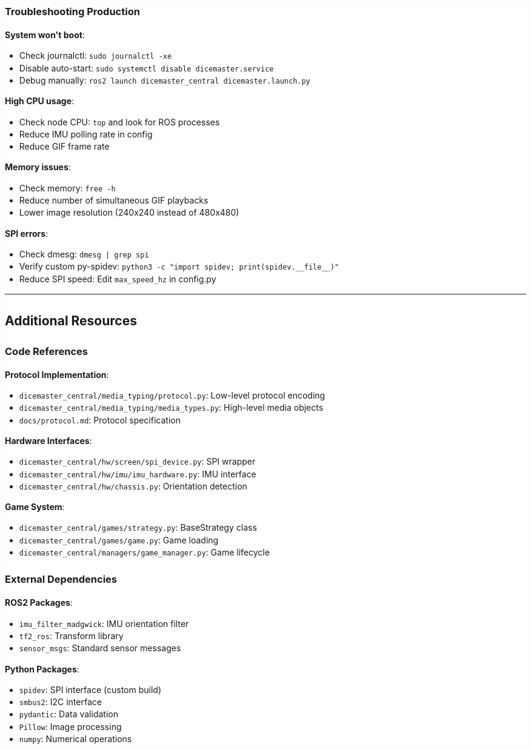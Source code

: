 ### Troubleshooting Production

**System won't boot**:
- Check journalctl: `sudo journalctl -xe`
- Disable auto-start: `sudo systemctl disable dicemaster.service`
- Debug manually: `ros2 launch dicemaster_central dicemaster.launch.py`

**High CPU usage**:
- Check node CPU: `top` and look for ROS processes
- Reduce IMU polling rate in config
- Reduce GIF frame rate

**Memory issues**:
- Check memory: `free -h`
- Reduce number of simultaneous GIF playbacks
- Lower image resolution (240x240 instead of 480x480)

**SPI errors**:
- Check dmesg: `dmesg | grep spi`
- Verify custom py-spidev: `python3 -c "import spidev; print(spidev.__file__)"`
- Reduce SPI speed: Edit `max_speed_hz` in config.py

---

## Additional Resources

### Code References

**Protocol Implementation**:
- `dicemaster_central/media_typing/protocol.py`: Low-level protocol encoding
- `dicemaster_central/media_typing/media_types.py`: High-level media objects
- `docs/protocol.md`: Protocol specification

**Hardware Interfaces**:
- `dicemaster_central/hw/screen/spi_device.py`: SPI wrapper
- `dicemaster_central/hw/imu/imu_hardware.py`: IMU interface
- `dicemaster_central/hw/chassis.py`: Orientation detection

**Game System**:
- `dicemaster_central/games/strategy.py`: BaseStrategy class
- `dicemaster_central/games/game.py`: Game loading
- `dicemaster_central/managers/game_manager.py`: Game lifecycle

### External Dependencies

**ROS2 Packages**:
- `imu_filter_madgwick`: IMU orientation filter
- `tf2_ros`: Transform library
- `sensor_msgs`: Standard sensor messages

**Python Packages**:
- `spidev`: SPI interface (custom build)
- `smbus2`: I2C interface
- `pydantic`: Data validation
- `Pillow`: Image processing
- `numpy`: Numerical operations
